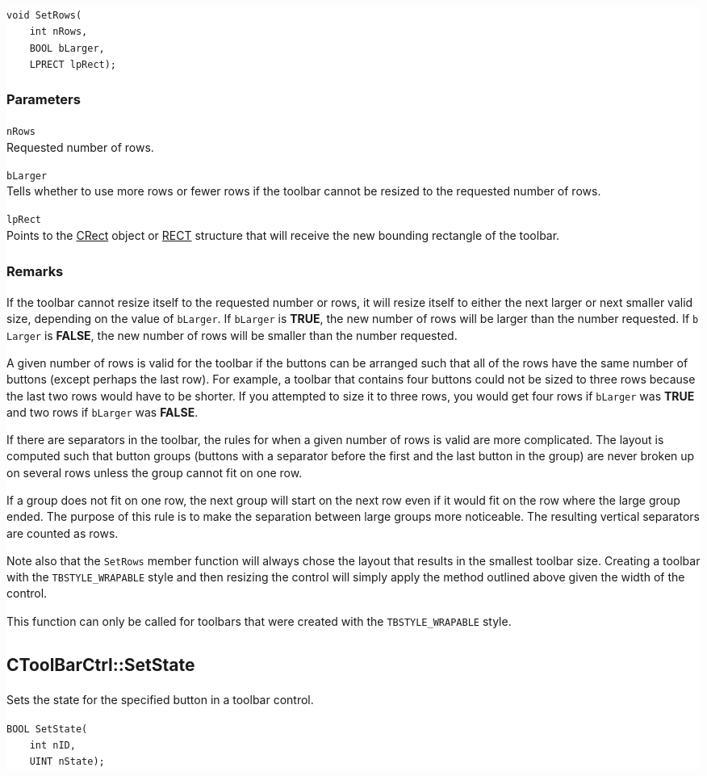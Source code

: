 ```  
void SetRows(
    int nRows,  
    BOOL bLarger,  
    LPRECT lpRect);
```  
  
### Parameters  
 `nRows`  
 Requested number of rows.  
  
 `bLarger`  
 Tells whether to use more rows or fewer rows if the toolbar cannot be resized to the requested number of rows.  
  
 `lpRect`  
 Points to the [CRect](../../atl-mfc-shared/reference/crect-class.md) object or [RECT](http://msdn.microsoft.com/library/windows/desktop/dd162897) structure that will receive the new bounding rectangle of the toolbar.  
  
### Remarks  
 If the toolbar cannot resize itself to the requested number or rows, it will resize itself to either the next larger or next smaller valid size, depending on the value of `bLarger`. If `bLarger` is **TRUE**, the new number of rows will be larger than the number requested. If `bLarger` is **FALSE**, the new number of rows will be smaller than the number requested.  
  
 A given number of rows is valid for the toolbar if the buttons can be arranged such that all of the rows have the same number of buttons (except perhaps the last row). For example, a toolbar that contains four buttons could not be sized to three rows because the last two rows would have to be shorter. If you attempted to size it to three rows, you would get four rows if `bLarger` was **TRUE** and two rows if `bLarger` was **FALSE**.  
  
 If there are separators in the toolbar, the rules for when a given number of rows is valid are more complicated. The layout is computed such that button groups (buttons with a separator before the first and the last button in the group) are never broken up on several rows unless the group cannot fit on one row.  
  
 If a group does not fit on one row, the next group will start on the next row even if it would fit on the row where the large group ended. The purpose of this rule is to make the separation between large groups more noticeable. The resulting vertical separators are counted as rows.  
  
 Note also that the `SetRows` member function will always chose the layout that results in the smallest toolbar size. Creating a toolbar with the `TBSTYLE_WRAPABLE` style and then resizing the control will simply apply the method outlined above given the width of the control.  
  
 This function can only be called for toolbars that were created with the `TBSTYLE_WRAPABLE` style.  
  
##  <a name="ctoolbarctrl__setstate"></a>  CToolBarCtrl::SetState  
 Sets the state for the specified button in a toolbar control.  
  
```  
BOOL SetState(
    int nID,  
    UINT nState);
```  
  